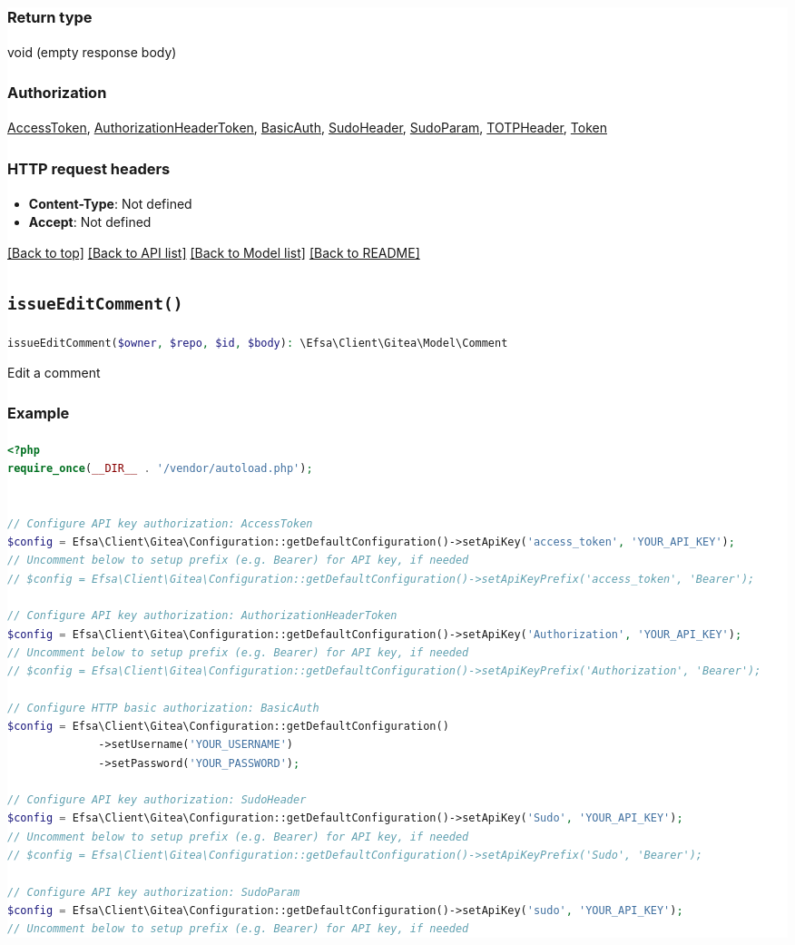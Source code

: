 ### Return type

void (empty response body)

### Authorization

[AccessToken](../../README.md#AccessToken), [AuthorizationHeaderToken](../../README.md#AuthorizationHeaderToken), [BasicAuth](../../README.md#BasicAuth), [SudoHeader](../../README.md#SudoHeader), [SudoParam](../../README.md#SudoParam), [TOTPHeader](../../README.md#TOTPHeader), [Token](../../README.md#Token)

### HTTP request headers

- **Content-Type**: Not defined
- **Accept**: Not defined

[[Back to top]](#) [[Back to API list]](../../README.md#endpoints)
[[Back to Model list]](../../README.md#models)
[[Back to README]](../../README.md)

## `issueEditComment()`

```php
issueEditComment($owner, $repo, $id, $body): \Efsa\Client\Gitea\Model\Comment
```

Edit a comment

### Example

```php
<?php
require_once(__DIR__ . '/vendor/autoload.php');


// Configure API key authorization: AccessToken
$config = Efsa\Client\Gitea\Configuration::getDefaultConfiguration()->setApiKey('access_token', 'YOUR_API_KEY');
// Uncomment below to setup prefix (e.g. Bearer) for API key, if needed
// $config = Efsa\Client\Gitea\Configuration::getDefaultConfiguration()->setApiKeyPrefix('access_token', 'Bearer');

// Configure API key authorization: AuthorizationHeaderToken
$config = Efsa\Client\Gitea\Configuration::getDefaultConfiguration()->setApiKey('Authorization', 'YOUR_API_KEY');
// Uncomment below to setup prefix (e.g. Bearer) for API key, if needed
// $config = Efsa\Client\Gitea\Configuration::getDefaultConfiguration()->setApiKeyPrefix('Authorization', 'Bearer');

// Configure HTTP basic authorization: BasicAuth
$config = Efsa\Client\Gitea\Configuration::getDefaultConfiguration()
              ->setUsername('YOUR_USERNAME')
              ->setPassword('YOUR_PASSWORD');

// Configure API key authorization: SudoHeader
$config = Efsa\Client\Gitea\Configuration::getDefaultConfiguration()->setApiKey('Sudo', 'YOUR_API_KEY');
// Uncomment below to setup prefix (e.g. Bearer) for API key, if needed
// $config = Efsa\Client\Gitea\Configuration::getDefaultConfiguration()->setApiKeyPrefix('Sudo', 'Bearer');

// Configure API key authorization: SudoParam
$config = Efsa\Client\Gitea\Configuration::getDefaultConfiguration()->setApiKey('sudo', 'YOUR_API_KEY');
// Uncomment below to setup prefix (e.g. Bearer) for API key, if needed
```